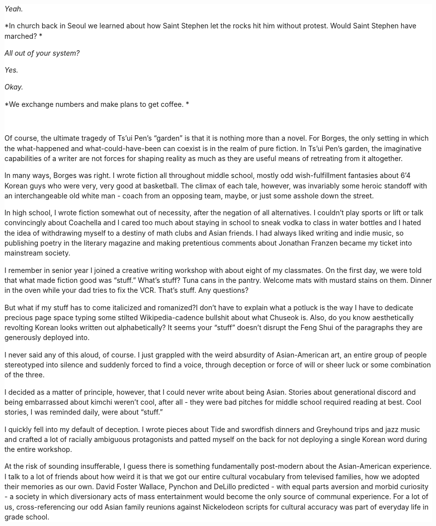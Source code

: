  *Yeah.*

 *In church back in Seoul we learned about how Saint Stephen let the rocks hit him without protest. Would Saint Stephen have marched? *

 *All out of your system?*

 *Yes.*

 *Okay.*

 *We exchange numbers and make plans to get coffee. *

  

 Of course, the ultimate tragedy of Ts’ui Pen’s “garden” is that it is nothing more than a novel. For Borges, the only setting in which the what-happened and what-could-have-been can coexist is in the realm of pure fiction. In Ts’ui Pen’s garden, the imaginative capabilities of a writer are not forces for shaping reality as much as they are useful means of retreating from it altogether.

 In many ways, Borges was right. I wrote fiction all throughout middle school, mostly odd wish-fulfillment fantasies about 6’4 Korean guys who were very, very good at basketball. The climax of each tale, however, was invariably some heroic standoff with an interchangeable old white man - coach from an opposing team, maybe, or just some asshole down the street. 

 In high school, I wrote fiction somewhat out of necessity, after the negation of all alternatives. I couldn’t play sports or lift or talk convincingly about Coachella and I cared too much about staying in school to sneak vodka to class in water bottles and I hated the idea of withdrawing myself to a destiny of math clubs and Asian friends. I had always liked writing and indie music, so publishing poetry in the literary magazine and making pretentious comments about Jonathan Franzen became my ticket into mainstream society. 

 I remember in senior year I joined a creative writing workshop with about eight of my classmates. On the first day, we were told that what made fiction good was “stuff.” What’s stuff? Tuna cans in the pantry. Welcome mats with mustard stains on them. Dinner in the oven while your dad tries to fix the VCR. That’s stuff. Any questions? 

 But what if my stuff has to come italicized and romanized?I don’t have to explain what a potluck is the way I have to dedicate precious page space typing some stilted Wikipedia-cadence bullshit about what Chuseok is. Also, do you know aesthetically revolting Korean looks written out alphabetically? It seems your “stuff” doesn’t disrupt the Feng Shui of the paragraphs they are generously deployed into. 

 I never said any of this aloud, of course. I just grappled with the weird absurdity of Asian-American art, an entire group of people stereotyped into silence and suddenly forced to find a voice, through deception or force of will or sheer luck or some combination of the three. 

 I decided as a matter of principle, however, that I could never write about being Asian. Stories about generational discord and being embarrassed about kimchi weren’t cool, after all - they were bad pitches for middle school required reading at best. Cool stories, I was reminded daily, were about “stuff.” 

 I quickly fell into my default of deception. I wrote pieces about Tide and swordfish dinners and Greyhound trips and jazz music and crafted a lot of racially ambiguous protagonists and patted myself on the back for not deploying a single Korean word during the entire workshop.

 At the risk of sounding insufferable, I guess there is something fundamentally post-modern about the Asian-American experience. I talk to a lot of friends about how weird it is that we got our entire cultural vocabulary from televised families, how we adopted their memories as our own. David Foster Wallace, Pynchon and DeLillo predicted - with equal parts aversion and morbid curiosity - a society in which diversionary acts of mass entertainment would become the only source of communal experience. For a lot of us, cross-referencing our odd Asian family reunions against Nickelodeon scripts for cultural accuracy was part of everyday life in grade school.
